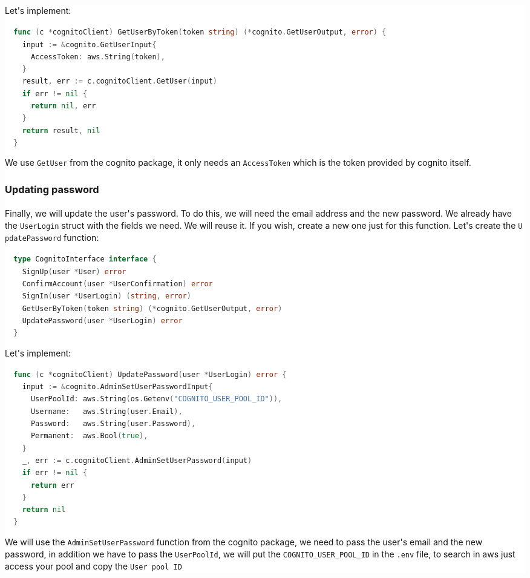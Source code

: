 Let's implement:

```go
  func (c *cognitoClient) GetUserByToken(token string) (*cognito.GetUserOutput, error) {
    input := &cognito.GetUserInput{
      AccessToken: aws.String(token),
    }
    result, err := c.cognitoClient.GetUser(input)
    if err != nil {
      return nil, err
    }
    return result, nil
  }
```

We use `GetUser` from the cognito package, it only needs an `AccessToken` which is the token provided by cognito itself.

### Updating password

Finally, we will update the user's password. To do this, we will need the email address and the new password. We already have the `UserLogin` struct with the fields we need. We will reuse it. If you wish, create a new one just for this function. Let's create the `UpdatePassword` function:

```go
  type CognitoInterface interface {
    SignUp(user *User) error
    ConfirmAccount(user *UserConfirmation) error
    SignIn(user *UserLogin) (string, error)
    GetUserByToken(token string) (*cognito.GetUserOutput, error)
    UpdatePassword(user *UserLogin) error
  }
```

Let's implement:

```go
  func (c *cognitoClient) UpdatePassword(user *UserLogin) error {
    input := &cognito.AdminSetUserPasswordInput{
      UserPoolId: aws.String(os.Getenv("COGNITO_USER_POOL_ID")),
      Username:   aws.String(user.Email),
      Password:   aws.String(user.Password),
      Permanent:  aws.Bool(true),
    }
    _, err := c.cognitoClient.AdminSetUserPassword(input)
    if err != nil {
      return err
    }
    return nil
  }
```

We will use the `AdminSetUserPassword` function from the cognito package, we need to pass the user's email and the new password, in addition we have to pass the `UserPoolId`, we will put the `COGNITO_USER_POOL_ID` in the `.env` file, to search in aws just access your pool and copy the `User pool ID`
